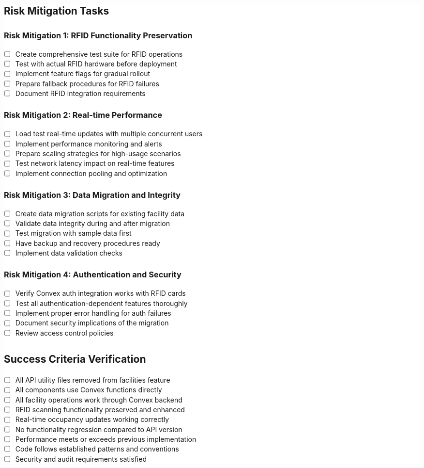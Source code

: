 ## Risk Mitigation Tasks

### Risk Mitigation 1: RFID Functionality Preservation
- [ ] Create comprehensive test suite for RFID operations
- [ ] Test with actual RFID hardware before deployment
- [ ] Implement feature flags for gradual rollout
- [ ] Prepare fallback procedures for RFID failures
- [ ] Document RFID integration requirements

### Risk Mitigation 2: Real-time Performance
- [ ] Load test real-time updates with multiple concurrent users
- [ ] Implement performance monitoring and alerts
- [ ] Prepare scaling strategies for high-usage scenarios
- [ ] Test network latency impact on real-time features
- [ ] Implement connection pooling and optimization

### Risk Mitigation 3: Data Migration and Integrity
- [ ] Create data migration scripts for existing facility data
- [ ] Validate data integrity during and after migration
- [ ] Test migration with sample data first
- [ ] Have backup and recovery procedures ready
- [ ] Implement data validation checks

### Risk Mitigation 4: Authentication and Security
- [ ] Verify Convex auth integration works with RFID cards
- [ ] Test all authentication-dependent features thoroughly
- [ ] Implement proper error handling for auth failures
- [ ] Document security implications of the migration
- [ ] Review access control policies

## Success Criteria Verification
- [ ] All API utility files removed from facilities feature
- [ ] All components use Convex functions directly
- [ ] All facility operations work through Convex backend
- [ ] RFID scanning functionality preserved and enhanced
- [ ] Real-time occupancy updates working correctly
- [ ] No functionality regression compared to API version
- [ ] Performance meets or exceeds previous implementation
- [ ] Code follows established patterns and conventions
- [ ] Security and audit requirements satisfied
